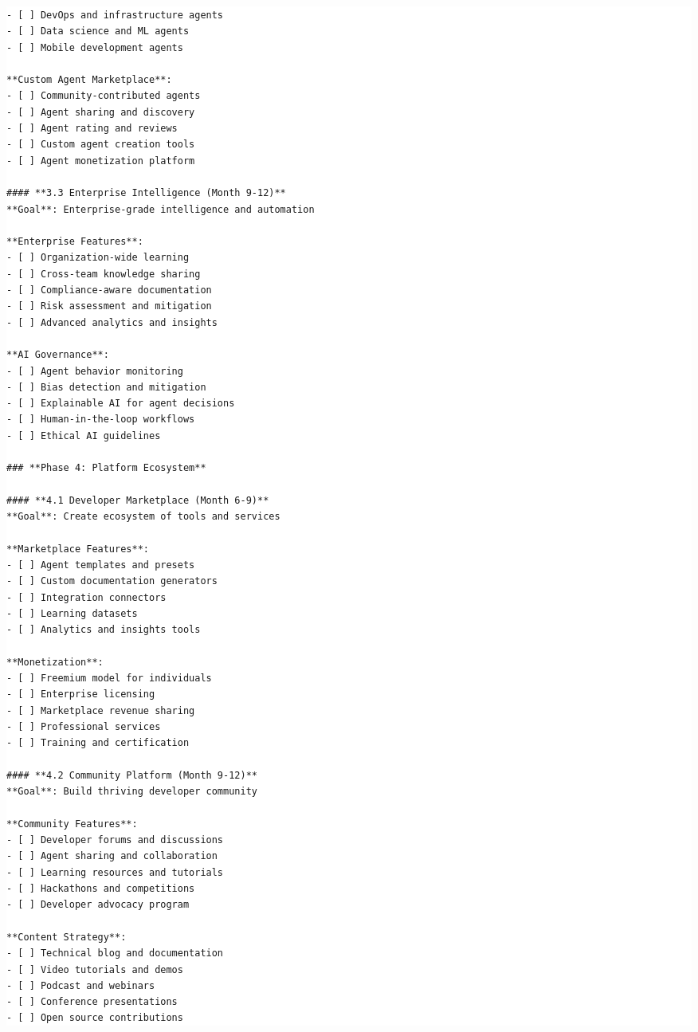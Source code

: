 ```
- [ ] DevOps and infrastructure agents
- [ ] Data science and ML agents
- [ ] Mobile development agents

**Custom Agent Marketplace**:
- [ ] Community-contributed agents
- [ ] Agent sharing and discovery
- [ ] Agent rating and reviews
- [ ] Custom agent creation tools
- [ ] Agent monetization platform

#### **3.3 Enterprise Intelligence (Month 9-12)**
**Goal**: Enterprise-grade intelligence and automation

**Enterprise Features**:
- [ ] Organization-wide learning
- [ ] Cross-team knowledge sharing
- [ ] Compliance-aware documentation
- [ ] Risk assessment and mitigation
- [ ] Advanced analytics and insights

**AI Governance**:
- [ ] Agent behavior monitoring
- [ ] Bias detection and mitigation
- [ ] Explainable AI for agent decisions
- [ ] Human-in-the-loop workflows
- [ ] Ethical AI guidelines

### **Phase 4: Platform Ecosystem**

#### **4.1 Developer Marketplace (Month 6-9)**
**Goal**: Create ecosystem of tools and services

**Marketplace Features**:
- [ ] Agent templates and presets
- [ ] Custom documentation generators
- [ ] Integration connectors
- [ ] Learning datasets
- [ ] Analytics and insights tools

**Monetization**:
- [ ] Freemium model for individuals
- [ ] Enterprise licensing
- [ ] Marketplace revenue sharing
- [ ] Professional services
- [ ] Training and certification

#### **4.2 Community Platform (Month 9-12)**
**Goal**: Build thriving developer community

**Community Features**:
- [ ] Developer forums and discussions
- [ ] Agent sharing and collaboration
- [ ] Learning resources and tutorials
- [ ] Hackathons and competitions
- [ ] Developer advocacy program

**Content Strategy**:
- [ ] Technical blog and documentation
- [ ] Video tutorials and demos
- [ ] Podcast and webinars
- [ ] Conference presentations
- [ ] Open source contributions
```